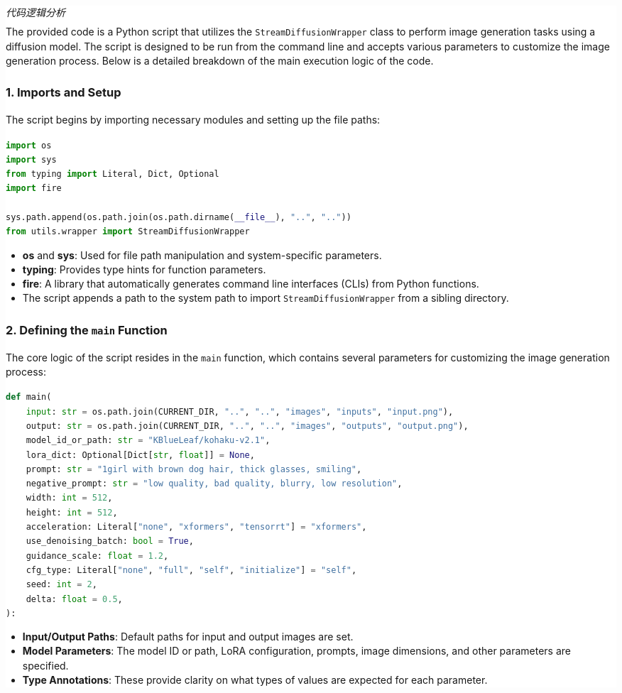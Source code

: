 $$$$$代码逻辑分析$$$$$
The provided code is a Python script that utilizes the `StreamDiffusionWrapper` class to perform image generation tasks using a diffusion model. The script is designed to be run from the command line and accepts various parameters to customize the image generation process. Below is a detailed breakdown of the main execution logic of the code.

### 1. **Imports and Setup**
The script begins by importing necessary modules and setting up the file paths:

```python
import os
import sys
from typing import Literal, Dict, Optional
import fire

sys.path.append(os.path.join(os.path.dirname(__file__), "..", ".."))
from utils.wrapper import StreamDiffusionWrapper
```

- **os** and **sys**: Used for file path manipulation and system-specific parameters.
- **typing**: Provides type hints for function parameters.
- **fire**: A library that automatically generates command line interfaces (CLIs) from Python functions.
- The script appends a path to the system path to import `StreamDiffusionWrapper` from a sibling directory.

### 2. **Defining the `main` Function**
The core logic of the script resides in the `main` function, which contains several parameters for customizing the image generation process:

```python
def main(
    input: str = os.path.join(CURRENT_DIR, "..", "..", "images", "inputs", "input.png"),
    output: str = os.path.join(CURRENT_DIR, "..", "..", "images", "outputs", "output.png"),
    model_id_or_path: str = "KBlueLeaf/kohaku-v2.1",
    lora_dict: Optional[Dict[str, float]] = None,
    prompt: str = "1girl with brown dog hair, thick glasses, smiling",
    negative_prompt: str = "low quality, bad quality, blurry, low resolution",
    width: int = 512,
    height: int = 512,
    acceleration: Literal["none", "xformers", "tensorrt"] = "xformers",
    use_denoising_batch: bool = True,
    guidance_scale: float = 1.2,
    cfg_type: Literal["none", "full", "self", "initialize"] = "self",
    seed: int = 2,
    delta: float = 0.5,
):
```

- **Input/Output Paths**: Default paths for input and output images are set.
- **Model Parameters**: The model ID or path, LoRA configuration, prompts, image dimensions, and other parameters are specified.
- **Type Annotations**: These provide clarity on what types of values are expected for each parameter.
